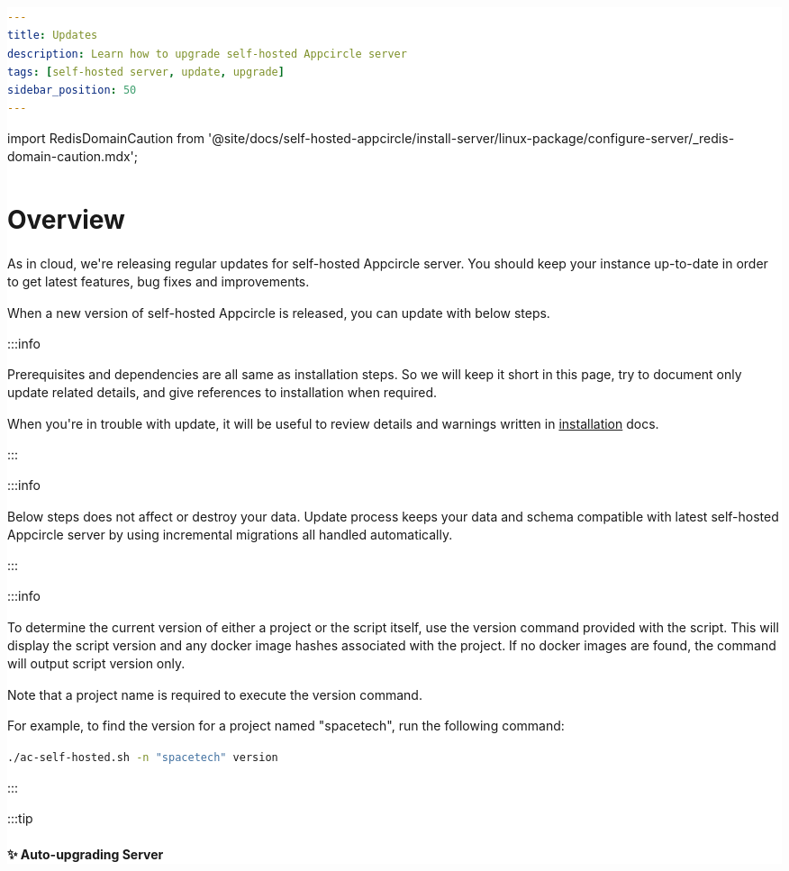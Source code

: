 ```yaml
---
title: Updates
description: Learn how to upgrade self-hosted Appcircle server
tags: [self-hosted server, update, upgrade]
sidebar_position: 50
---
```


import RedisDomainCaution from '@site/docs/self-hosted-appcircle/install-server/linux-package/configure-server/\_redis-domain-caution.mdx';

# Overview

As in cloud, we're releasing regular updates for self-hosted Appcircle server. You should keep your instance up-to-date in order to get latest features, bug fixes and improvements.

When a new version of self-hosted Appcircle is released, you can update with below steps.

:::info

Prerequisites and dependencies are all same as installation steps. So we will keep it short in this page, try to document only update related details, and give references to installation when required.

When you're in trouble with update, it will be useful to review details and warnings written in [installation](/self-hosted-appcircle/install-server/linux-package/installation/docker) docs.

:::

:::info

Below steps does not affect or destroy your data. Update process keeps your data and schema compatible with latest self-hosted Appcircle server by using incremental migrations all handled automatically.

:::

:::info

To determine the current version of either a project or the script itself, use the version command provided with the script. This will display the script version and any docker image hashes associated with the project. If no docker images are found, the command will output script version only.

Note that a project name is required to execute the version command.

For example, to find the version for a project named "spacetech", run the following command:

```bash
./ac-self-hosted.sh -n "spacetech" version
```

:::

:::tip

#### ✨ Auto-upgrading Server


[3.26.1]: https://docs.appcircle.io/release-notes#3261---2025-02-28-distribute-to-track-update-for-android-publish-flow--saml-sso-enhancement-improvements-and-more
[3.26.0]: https://docs.appcircle.io/release-notes#3260---2025-02-13-openshift-support-artifact-storage-limit-insights-streamlined-workflows--stability-improvements-and-more
[3.25.1]: https://docs.appcircle.io/release-notes#3251---2025-01-24-app-version-filter-for-enterprise-app-store-reports-bitbucket-permission-enhancements-improvements-and-more
[3.25.0]: https://docs.appcircle.io/release-notes#3250---2024-12-19-appcircle-deployment-on-kubernetes-list-view-type-for-build-and-testing-distribution-improvements-and-more
[3.24.0]: https://docs.appcircle.io/release-notes#3240---2024-12-06-publish-priority-configuration-download-module-reports-through-api-bug-fixes-and-more
[3.23.1]: https://docs.appcircle.io/release-notes#3231---2024-11-13-enable-captcha-for-enterprise-portal-sso-improvements-bug-fixes-and-more
[3.23.0]: https://docs.appcircle.io/release-notes#3230---2024-11-04-sso--ldap-improvements-build-priority-configuration-bug-fixes-and-more
[3.22.1]: https://docs.appcircle.io/release-notes#3221---2024-10-18-editing-environment-variables-self-hosted-updates-enterprise-portal-login-improvement-bug-fixes-and-more
[3.22.0]: https://docs.appcircle.io/release-notes#3220---2024-10-04-apple-devices-build-report-improvement-auto-cancel-redundant-pipelines-bug-fixes-and-more
[3.21.0]: https://docs.appcircle.io/release-notes#3210---2024-09-12-publish-log-monitoring-sso-mapping-and-enterprise-app-store-improvements-xcode-160-bug-fixes-and-more
[3.20.5]: https://docs.appcircle.io/release-notes#3205---2024-09-02-android-publish-improvements-in-app-updates-and-more
[3.20.4]: https://docs.appcircle.io/release-notes#3204---2024-08-20-role-management-updates-testing-distribution--enterprise-app-store-improvements-xcode-161-beta-1-bug-fixes-and-more
[3.20.1]: https://docs.appcircle.io/release-notes#3201---2024-08-05---role-management-updates-enterprise-app-store-and-publish-improvements-xcode-160-beta-5-bug-fixes-and-more
[3.20.0]: https://docs.appcircle.io/release-notes#3200---2024-07-29---role-management-updates-testing-distribution-and-publish-improvements-xcode-160-beta-4-bug-fixes-and-more
[3.19.1]: https://docs.appcircle.io/release-notes#3191---2024-07-04---publish-and-signing-identity-module-improvements-xcode-160-beta-3-bug-fixes-and-more
[3.19.0]: https://docs.appcircle.io/release-notes#3190---2024-06-27---publish-apps-to-microsoft-intune-app-store-connect-integration-publish-and-signing-identity-enhancements-xcode-160-beta-2-bug-fixes-and-more
[3.18.0]: https://docs.appcircle.io/release-notes#3180---2024-05-31---build-enhancements-appcircle-cli-v220-publish-improvements-and-more
[3.17.1]: https://docs.appcircle.io/release-notes#3171---2024-05-23---publish-activity-log-enhancement-send-to-microsoft-intune-publish-module-bug-fixes
[3.17.0]: https://docs.appcircle.io/release-notes#3170---2024-05-17---ldap-mapping-improvements-publish-module-bug-fixes-and-more
[3.16.0]: https://docs.appcircle.io/release-notes#3160---2024-05-10---new-features-in-publish-module-resigning-binary-xcode-154-and-more
[3.15.0]: https://docs.appcircle.io/release-notes#3150---2024-04-24---aab-to-apk-improved-testing-distribution-publish-event-enhancement
[3.14.0]: https://docs.appcircle.io/release-notes#3140---2024-04-04---improved-workflow-editor-publish-module-enhancement-deprecated-store-submit-module
[3.13.0]: https://docs.appcircle.io/release-notes#3130---2024-03-04---improved-publish-module-xcode-153-build-infrastructure-updates